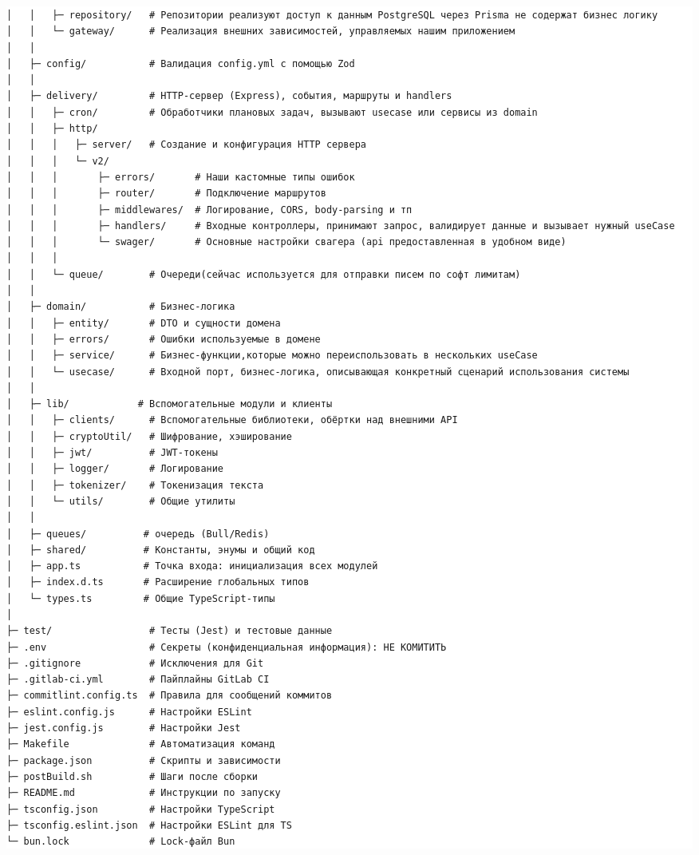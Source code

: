 ```
│   │   ├─ repository/   # Репозитории реализуют доступ к данным PostgreSQL через Prisma не содержат бизнес логику
│   │   └─ gateway/      # Реализация внешних зависимостей, управляемых нашим приложением
│   │  
│   ├─ config/           # Валидация config.yml с помощью Zod
│   │ 
│   ├─ delivery/         # HTTP-сервер (Express), события, маршруты и handlers
│   │   ├─ cron/         # Обработчики плановых задач, вызывают usecase или сервисы из domain
│   │   ├─ http/
│   │   │   ├─ server/   # Создание и конфигурация HTTP сервера
│   │   │   └─ v2/
│   │   │       ├─ errors/       # Наши кастомные типы ошибок
│   │   │       ├─ router/       # Подключение маршрутов
│   │   │       ├─ middlewares/  # Логирование, CORS, body-parsing и тп
│   │   │       ├─ handlers/     # Входные контроллеры, принимают запрос, валидирует данные и вызывает нужный useCase
│   │   │       └─ swager/       # Основные настройки свагера (api предоставленная в удобном виде)
│   │   │       
│   │   └─ queue/        # Очереди(сейчас используется для отправки писем по софт лимитам)
│   │   
│   ├─ domain/           # Бизнес-логика
│   │   ├─ entity/       # DTO и сущности домена
│   │   ├─ errors/       # Ошибки используемые в домене
│   │   ├─ service/      # Бизнес-функции,которые можно переиспользовать в нескольких useCase
│   │   └─ usecase/      # Входной порт, бизнес-логика, описывающая конкретный сценарий использования системы
│   │  
│   ├─ lib/            # Вспомогательные модули и клиенты
│   │   ├─ clients/      # Вспомогательные библиотеки, обёртки над внешними API
│   │   ├─ cryptoUtil/   # Шифрование, хэширование
│   │   ├─ jwt/          # JWT-токены
│   │   ├─ logger/       # Логирование
│   │   ├─ tokenizer/    # Токенизация текста
│   │   └─ utils/        # Общие утилиты
│   │   
│   ├─ queues/          # очередь (Bull/Redis)
│   ├─ shared/          # Константы, энумы и общий код
│   ├─ app.ts           # Точка входа: инициализация всех модулей
│   ├─ index.d.ts       # Расширение глобальных типов
│   └─ types.ts         # Общие TypeScript-типы
│  
├─ test/                 # Тесты (Jest) и тестовые данные
├─ .env                  # Секреты (конфиденциальная информация): НЕ КОМИТИТЬ
├─ .gitignore            # Исключения для Git
├─ .gitlab-ci.yml        # Пайплайны GitLab CI
├─ commitlint.config.ts  # Правила для сообщений коммитов
├─ eslint.config.js      # Настройки ESLint
├─ jest.config.js        # Настройки Jest
├─ Makefile              # Автоматизация команд
├─ package.json          # Скрипты и зависимости
├─ postBuild.sh          # Шаги после сборки
├─ README.md             # Инструкции по запуску
├─ tsconfig.json         # Настройки TypeScript
├─ tsconfig.eslint.json  # Настройки ESLint для TS
└─ bun.lock              # Lock-файл Bun
```
